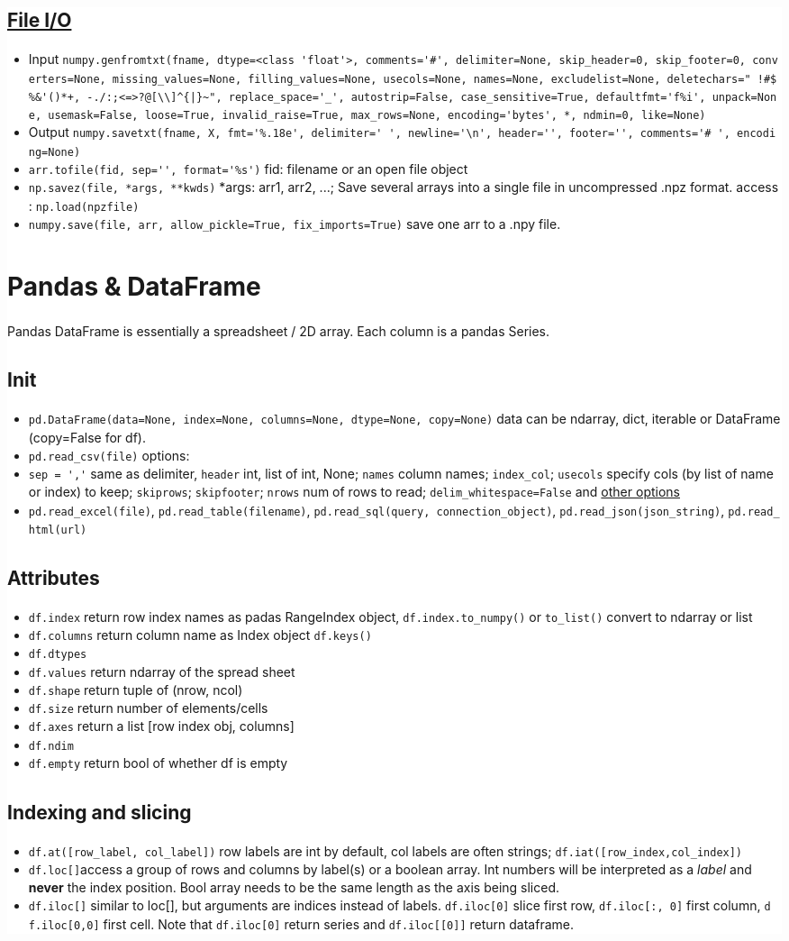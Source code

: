 [File I/O](https://numpy.org/doc/stable/reference/routines.io.html)
---
  - Input `numpy.genfromtxt(fname, dtype=<class 'float'>, comments='#', delimiter=None, skip_header=0, skip_footer=0, converters=None, missing_values=None, filling_values=None, usecols=None, names=None, excludelist=None, deletechars=" !#$%&'()*+, -./:;<=>?@[\\]^{|}~", replace_space='_', autostrip=False, case_sensitive=True, defaultfmt='f%i', unpack=None, usemask=False, loose=True, invalid_raise=True, max_rows=None, encoding='bytes', *, ndmin=0, like=None)`
  - Output `numpy.savetxt(fname, X, fmt='%.18e', delimiter=' ', newline='\n', header='', footer='', comments='# ', encoding=None)`
  - `arr.tofile(fid, sep='', format='%s')` fid: filename or an open file object
  - `np.savez(file, *args, **kwds)` *args: arr1, arr2, ...; Save several arrays into a single file in uncompressed .npz format. access : `np.load(npzfile)`
  - `numpy.save(file, arr, allow_pickle=True, fix_imports=True)` save one arr to a .npy file.

# Pandas & DataFrame

Pandas DataFrame is essentially a spreadsheet / 2D array. Each column is a pandas Series.

Init
---
 - `pd.DataFrame(data=None, index=None, columns=None, dtype=None, copy=None)` data can be ndarray, dict, iterable or DataFrame (copy=False for df).
 - `pd.read_csv(file)` options:
 - `sep = ','` same as delimiter, `header` int, list of int, None; `names` column names; `index_col`; `usecols` specify cols (by list of name or index) to keep; `skiprows`; `skipfooter`; `nrows` num of rows to read; `delim_whitespace=False` and [other options](https://pandas.pydata.org/docs/reference/api/pandas.read_csv.html#pandas.read_csv)
 - `pd.read_excel(file)`, `pd.read_table(filename)`, `pd.read_sql(query, connection_object)`, `pd.read_json(json_string)`, `pd.read_html(url)`
 
Attributes
----
 -  `df.index` return row index names as padas RangeIndex object, `df.index.to_numpy()` or `to_list()` convert to ndarray or list
 -  `df.columns` return column name as Index object `df.keys()`
 -  `df.dtypes`
 -  `df.values` return ndarray of the spread sheet
 -  `df.shape` return tuple of (nrow, ncol)
 -  `df.size` return number of elements/cells
 -  `df.axes` return a list [row index obj, columns]
 -  `df.ndim`
 -  `df.empty` return bool of whether df is empty
 
Indexing and slicing
---
 -   `df.at([row_label, col_label])` row labels are int by default, col labels are often strings; `df.iat([row_index,col_index])`
 -   `df.loc[]`access a group of rows and columns by label(s) or a boolean array. Int numbers will be interpreted as a _label_ and **never** the index position. Bool array needs to be the same length as the axis being sliced.
 -    `df.iloc[]` similar to loc[], but arguments are indices instead of labels. `df.iloc[0]` slice first row, `df.iloc[:, 0]` first column, `df.iloc[0,0]` first cell. Note that `df.iloc[0]` return series and `df.iloc[[0]]` return dataframe.
 